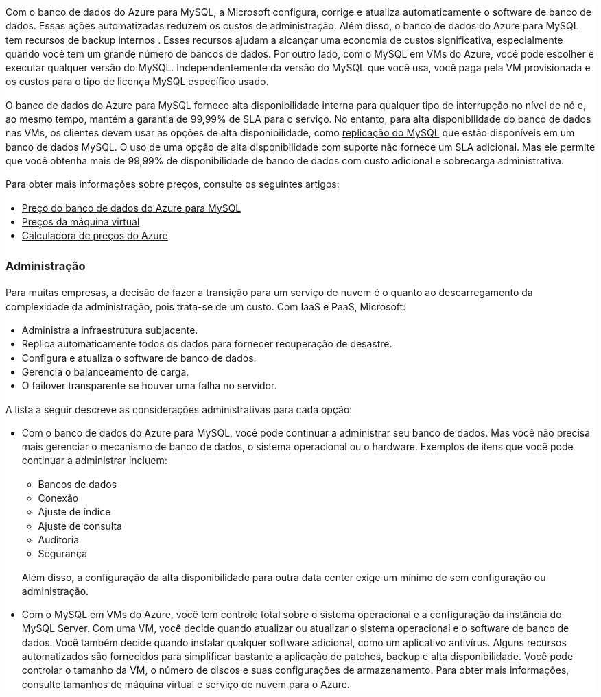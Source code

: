 Com o banco de dados do Azure para MySQL, a Microsoft configura, corrige e atualiza automaticamente o software de banco de dados. Essas ações automatizadas reduzem os custos de administração. Além disso, o banco de dados do Azure para MySQL tem recursos [de backup internos](https://docs.microsoft.com/azure/mysql/concepts-backup) . Esses recursos ajudam a alcançar uma economia de custos significativa, especialmente quando você tem um grande número de bancos de dados. Por outro lado, com o MySQL em VMs do Azure, você pode escolher e executar qualquer versão do MySQL. Independentemente da versão do MySQL que você usa, você paga pela VM provisionada e os custos para o tipo de licença MySQL específico usado.

O banco de dados do Azure para MySQL fornece alta disponibilidade interna para qualquer tipo de interrupção no nível de nó e, ao mesmo tempo, mantém a garantia de 99,99% de SLA para o serviço. No entanto, para alta disponibilidade do banco de dados nas VMs, os clientes devem usar as opções de alta disponibilidade, como [replicação do MySQL](https://dev.mysql.com/doc/refman/8.0/en/replication.html) que estão disponíveis em um banco de dados MySQL. O uso de uma opção de alta disponibilidade com suporte não fornece um SLA adicional. Mas ele permite que você obtenha mais de 99,99% de disponibilidade de banco de dados com custo adicional e sobrecarga administrativa.

Para obter mais informações sobre preços, consulte os seguintes artigos:
* [Preço do banco de dados do Azure para MySQL](https://azure.microsoft.com/pricing/details/mysql/)
* [Preços da máquina virtual](https://azure.microsoft.com/pricing/details/virtual-machines/)
* [Calculadora de preços do Azure](https://azure.microsoft.com/pricing/calculator/)

### <a name="administration"></a>Administração

Para muitas empresas, a decisão de fazer a transição para um serviço de nuvem é o quanto ao descarregamento da complexidade da administração, pois trata-se de um custo. Com IaaS e PaaS, Microsoft:

- Administra a infraestrutura subjacente.
- Replica automaticamente todos os dados para fornecer recuperação de desastre.
- Configura e atualiza o software de banco de dados.
- Gerencia o balanceamento de carga.
- O failover transparente se houver uma falha no servidor.

A lista a seguir descreve as considerações administrativas para cada opção:

* Com o banco de dados do Azure para MySQL, você pode continuar a administrar seu banco de dados. Mas você não precisa mais gerenciar o mecanismo de banco de dados, o sistema operacional ou o hardware. Exemplos de itens que você pode continuar a administrar incluem:

  - Bancos de dados
  - Conexão
  - Ajuste de índice
  - Ajuste de consulta
  - Auditoria
  - Segurança

  Além disso, a configuração da alta disponibilidade para outra data center exige um mínimo de sem configuração ou administração.

* Com o MySQL em VMs do Azure, você tem controle total sobre o sistema operacional e a configuração da instância do MySQL Server. Com uma VM, você decide quando atualizar ou atualizar o sistema operacional e o software de banco de dados. Você também decide quando instalar qualquer software adicional, como um aplicativo antivírus. Alguns recursos automatizados são fornecidos para simplificar bastante a aplicação de patches, backup e alta disponibilidade. Você pode controlar o tamanho da VM, o número de discos e suas configurações de armazenamento. Para obter mais informações, consulte [tamanhos de máquina virtual e serviço de nuvem para o Azure](https://docs.microsoft.com/azure/virtual-machines/windows/sizes).
